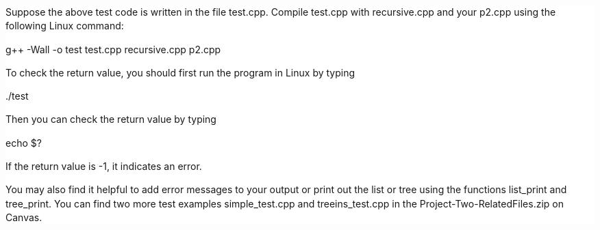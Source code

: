 Suppose the above test code is written in the file test.cpp. Compile test.cpp with recursive.cpp and your p2.cpp using the following Linux command:

g++ -Wall -o test test.cpp recursive.cpp p2.cpp

To check the return value, you should first run the program in Linux by typing

./test




Then you can check the return value by typing

echo $?

If the return value is -1, it indicates an error.

You may also find it helpful to add error messages to your output or print out the list or tree using the functions list_print and tree_print. You can find two more test examples simple_test.cpp and treeins_test.cpp in the Project-Two-RelatedFiles.zip on Canvas.